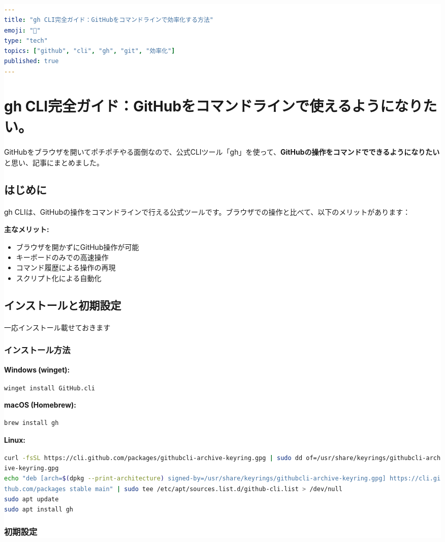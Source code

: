```yaml
---
title: "gh CLI完全ガイド：GitHubをコマンドラインで効率化する方法"
emoji: "🚀"
type: "tech"
topics: ["github", "cli", "gh", "git", "効率化"]
published: true
---
```


# gh CLI完全ガイド：GitHubをコマンドラインで使えるようになりたい。

GitHubをブラウザを開いてポチポチやる面倒なので、公式CLIツール「gh」を使って、**GitHubの操作をコマンドでできるようになりたい**と思い、記事にまとめました。

## はじめに

gh CLIは、GitHubの操作をコマンドラインで行える公式ツールです。ブラウザでの操作と比べて、以下のメリットがあります：

**主なメリット:**
- ブラウザを開かずにGitHub操作が可能
- キーボードのみでの高速操作
- コマンド履歴による操作の再現
- スクリプト化による自動化

## インストールと初期設定
一応インストール載せておきます

### インストール方法

**Windows (winget):**
```bash
winget install GitHub.cli
```

**macOS (Homebrew):**
```bash
brew install gh
```

**Linux:**
```bash
curl -fsSL https://cli.github.com/packages/githubcli-archive-keyring.gpg | sudo dd of=/usr/share/keyrings/githubcli-archive-keyring.gpg
echo "deb [arch=$(dpkg --print-architecture) signed-by=/usr/share/keyrings/githubcli-archive-keyring.gpg] https://cli.github.com/packages stable main" | sudo tee /etc/apt/sources.list.d/github-cli.list > /dev/null
sudo apt update
sudo apt install gh
```

### 初期設定
